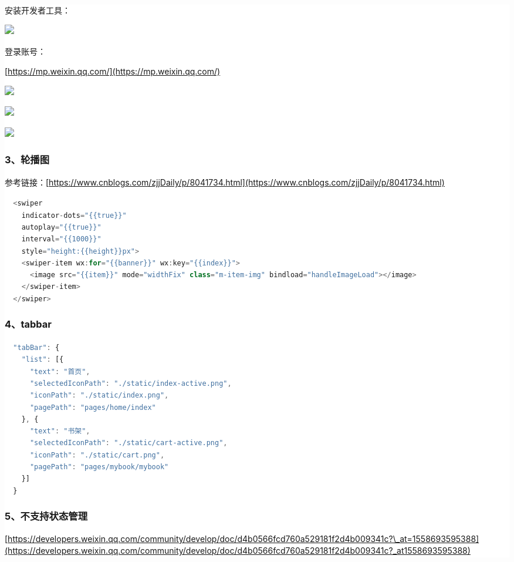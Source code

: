 安装开发者工具：

![](https://img-blog.csdnimg.cn/20191016135229545.png?x-oss-processimage/watermark,type_ZmFuZ3poZW5naGVpdGk,shadow_10,text_aHR0cHM6Ly9ibG9nLmNzZG4ubmV0L3h1dG9uZ2Jhbw,size_16,color_FFFFFF,t_70)

登录账号：

[https://mp.weixin.qq.com/](https://mp.weixin.qq.com/)

![](https://img-blog.csdnimg.cn/20191016135545192.png?x-oss-processimage/watermark,type_ZmFuZ3poZW5naGVpdGk,shadow_10,text_aHR0cHM6Ly9ibG9nLmNzZG4ubmV0L3h1dG9uZ2Jhbw,size_16,color_FFFFFF,t_70)

![](https://img-blog.csdnimg.cn/20191016135558693.png?x-oss-processimage/watermark,type_ZmFuZ3poZW5naGVpdGk,shadow_10,text_aHR0cHM6Ly9ibG9nLmNzZG4ubmV0L3h1dG9uZ2Jhbw,size_16,color_FFFFFF,t_70)

![](https://img-blog.csdnimg.cn/20191016141520645.png?x-oss-processimage/watermark,type_ZmFuZ3poZW5naGVpdGk,shadow_10,text_aHR0cHM6Ly9ibG9nLmNzZG4ubmV0L3h1dG9uZ2Jhbw,size_16,color_FFFFFF,t_70)

### 3、轮播图

参考链接：[https://www.cnblogs.com/zjjDaily/p/8041734.html](https://www.cnblogs.com/zjjDaily/p/8041734.html)

```javascript
  <swiper 
    indicator-dots="{{true}}"
    autoplay="{{true}}"
    interval="{{1000}}"
    style="height:{{height}}px">
    <swiper-item wx:for="{{banner}}" wx:key="{{index}}">
      <image src="{{item}}" mode="widthFix" class="m-item-img" bindload="handleImageLoad"></image>
    </swiper-item>
  </swiper>
```

### 4、tabbar

```javascript
  "tabBar": {
    "list": [{
      "text": "首页",
      "selectedIconPath": "./static/index-active.png",
      "iconPath": "./static/index.png",
      "pagePath": "pages/home/index"
    }, {
      "text": "书架",
      "selectedIconPath": "./static/cart-active.png",
      "iconPath": "./static/cart.png",
      "pagePath": "pages/mybook/mybook"
    }]
  }
```

### 5、不支持状态管理

[https://developers.weixin.qq.com/community/develop/doc/d4b0566fcd760a529181f2d4b009341c?\_at=1558693595388](https://developers.weixin.qq.com/community/develop/doc/d4b0566fcd760a529181f2d4b009341c?_at1558693595388)
